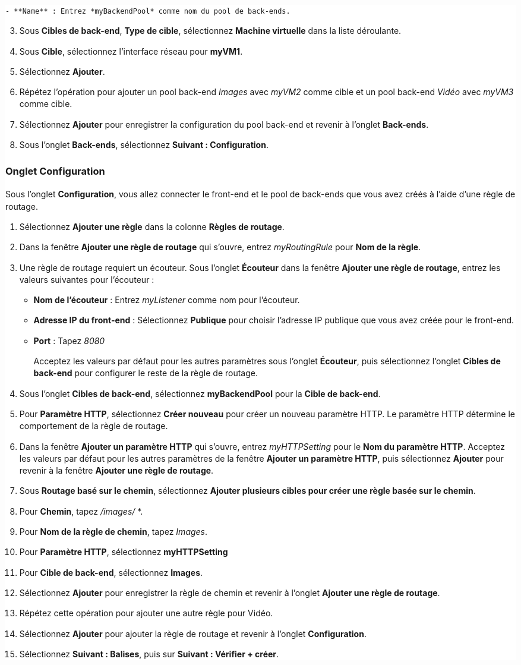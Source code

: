     - **Name** : Entrez *myBackendPool* comme nom du pool de back-ends.
3. Sous **Cibles de back-end**, **Type de cible**, sélectionnez **Machine virtuelle** dans la liste déroulante.

5. Sous **Cible**, sélectionnez l’interface réseau pour **myVM1**.
6. Sélectionnez **Ajouter**.
7. Répétez l’opération pour ajouter un pool back-end *Images* avec *myVM2* comme cible et un pool back-end *Vidéo* avec *myVM3* comme cible.
8. Sélectionnez **Ajouter** pour enregistrer la configuration du pool back-end et revenir à l’onglet **Back-ends**.

4. Sous l’onglet **Back-ends**, sélectionnez **Suivant : Configuration**.

### <a name="configuration-tab"></a>Onglet Configuration

Sous l’onglet **Configuration**, vous allez connecter le front-end et le pool de back-ends que vous avez créés à l’aide d’une règle de routage.

1. Sélectionnez **Ajouter une règle** dans la colonne **Règles de routage**.

2. Dans la fenêtre **Ajouter une règle de routage** qui s’ouvre, entrez *myRoutingRule* pour **Nom de la règle**.

3. Une règle de routage requiert un écouteur. Sous l’onglet **Écouteur** dans la fenêtre **Ajouter une règle de routage**, entrez les valeurs suivantes pour l’écouteur :

    - **Nom de l’écouteur** : Entrez *myListener* comme nom pour l’écouteur.
    - **Adresse IP du front-end** : Sélectionnez **Publique** pour choisir l’adresse IP publique que vous avez créée pour le front-end.
    - **Port** : Tapez *8080*
  
        Acceptez les valeurs par défaut pour les autres paramètres sous l’onglet **Écouteur**, puis sélectionnez l’onglet **Cibles de back-end** pour configurer le reste de la règle de routage.

4. Sous l’onglet **Cibles de back-end**, sélectionnez **myBackendPool** pour la **Cible de back-end**.

5. Pour **Paramètre HTTP**, sélectionnez **Créer nouveau** pour créer un nouveau paramètre HTTP. Le paramètre HTTP détermine le comportement de la règle de routage. 

6. Dans la fenêtre **Ajouter un paramètre HTTP** qui s’ouvre, entrez *myHTTPSetting* pour le **Nom du paramètre HTTP**. Acceptez les valeurs par défaut pour les autres paramètres de la fenêtre **Ajouter un paramètre HTTP**, puis sélectionnez **Ajouter** pour revenir à la fenêtre **Ajouter une règle de routage**.
7. Sous **Routage basé sur le chemin**, sélectionnez **Ajouter plusieurs cibles pour créer une règle basée sur le chemin**.
8. Pour **Chemin**, tapez */images/* \*.
9. Pour **Nom de la règle de chemin**, tapez *Images*.
10. Pour **Paramètre HTTP**, sélectionnez **myHTTPSetting**
11. Pour **Cible de back-end**, sélectionnez **Images**.
12. Sélectionnez **Ajouter** pour enregistrer la règle de chemin et revenir à l’onglet **Ajouter une règle de routage**.
13. Répétez cette opération pour ajouter une autre règle pour Vidéo.
14. Sélectionnez **Ajouter** pour ajouter la règle de routage et revenir à l’onglet **Configuration**.
15. Sélectionnez **Suivant : Balises**, puis sur **Suivant : Vérifier + créer**.
